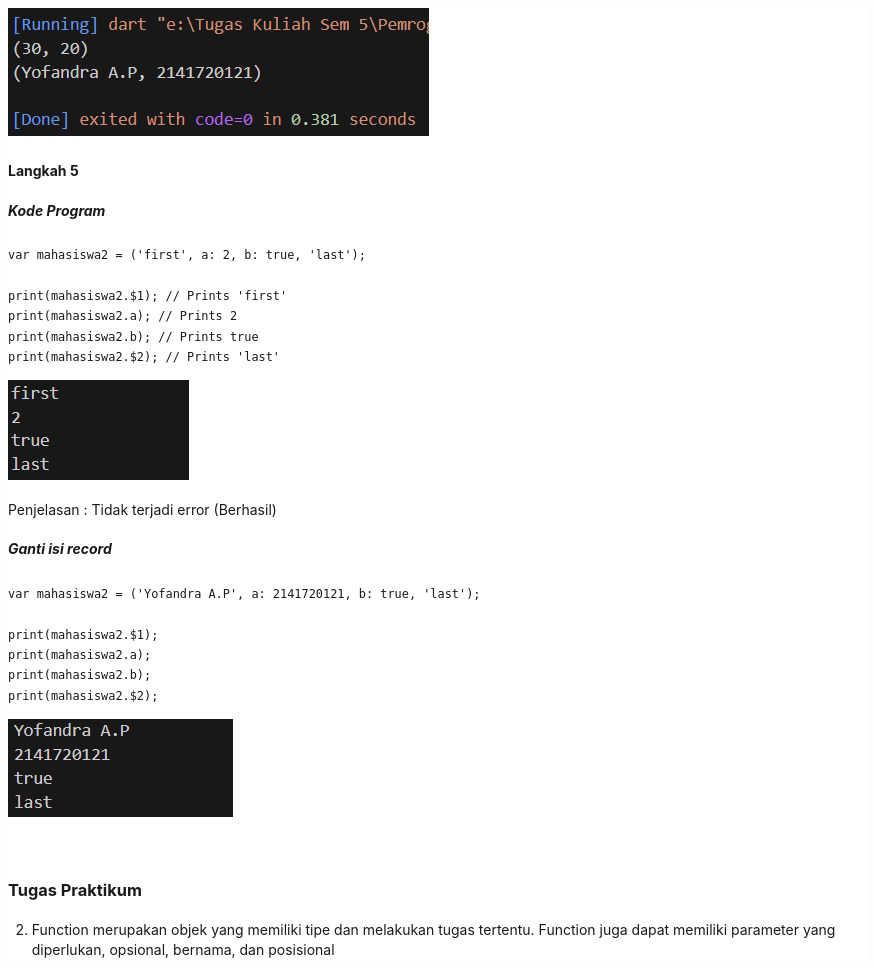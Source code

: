 ![Screenshot hello_world](docs/praktikum5f.png)

#### Langkah 5

##### Kode Program

```
var mahasiswa2 = ('first', a: 2, b: true, 'last');

print(mahasiswa2.$1); // Prints 'first'
print(mahasiswa2.a); // Prints 2
print(mahasiswa2.b); // Prints true
print(mahasiswa2.$2); // Prints 'last'
```

![Screenshot hello_world](docs/praktikum5g.png)

Penjelasan : Tidak terjadi error (Berhasil)

##### Ganti isi record

```
var mahasiswa2 = ('Yofandra A.P', a: 2141720121, b: true, 'last');

print(mahasiswa2.$1);
print(mahasiswa2.a);
print(mahasiswa2.b);
print(mahasiswa2.$2);
```

![Screenshot hello_world](docs/praktikum5h.png)

<br>

### Tugas Praktikum

2. Function merupakan objek yang memiliki tipe dan melakukan tugas tertentu. Function juga dapat memiliki parameter yang diperlukan, opsional, bernama, dan posisional
   <br>
